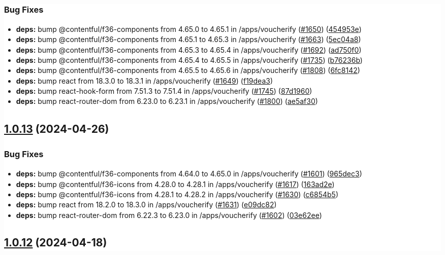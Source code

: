 
### Bug Fixes

* **deps:** bump @contentful/f36-components from 4.65.0 to 4.65.1 in /apps/voucherify ([#1650](https://github.com/contentful/marketplace-partner-apps/issues/1650)) ([454953e](https://github.com/contentful/marketplace-partner-apps/commit/454953ee9b63192dff4b1a917a74d5763beb0bc1))
* **deps:** bump @contentful/f36-components from 4.65.1 to 4.65.3 in /apps/voucherify ([#1663](https://github.com/contentful/marketplace-partner-apps/issues/1663)) ([5ec04a8](https://github.com/contentful/marketplace-partner-apps/commit/5ec04a84d72d17d06298eb7c093d1fc77ae3dcfc))
* **deps:** bump @contentful/f36-components from 4.65.3 to 4.65.4 in /apps/voucherify ([#1692](https://github.com/contentful/marketplace-partner-apps/issues/1692)) ([ad750f0](https://github.com/contentful/marketplace-partner-apps/commit/ad750f02dadd89325d416ccd59b3f73d969d0945))
* **deps:** bump @contentful/f36-components from 4.65.4 to 4.65.5 in /apps/voucherify ([#1735](https://github.com/contentful/marketplace-partner-apps/issues/1735)) ([b76236b](https://github.com/contentful/marketplace-partner-apps/commit/b76236b3aadb712f712b3bcc4ce7237c30d19fd9))
* **deps:** bump @contentful/f36-components from 4.65.5 to 4.65.6 in /apps/voucherify ([#1808](https://github.com/contentful/marketplace-partner-apps/issues/1808)) ([6fc8142](https://github.com/contentful/marketplace-partner-apps/commit/6fc8142539ab84a8c391f3327dbe8bc688221c7e))
* **deps:** bump react from 18.3.0 to 18.3.1 in /apps/voucherify ([#1649](https://github.com/contentful/marketplace-partner-apps/issues/1649)) ([f19dea3](https://github.com/contentful/marketplace-partner-apps/commit/f19dea34436f7dd7d503917d17903178750ea7b3))
* **deps:** bump react-hook-form from 7.51.3 to 7.51.4 in /apps/voucherify ([#1745](https://github.com/contentful/marketplace-partner-apps/issues/1745)) ([87d1960](https://github.com/contentful/marketplace-partner-apps/commit/87d1960949744ab53fc2fa47265d12277f990b51))
* **deps:** bump react-router-dom from 6.23.0 to 6.23.1 in /apps/voucherify ([#1800](https://github.com/contentful/marketplace-partner-apps/issues/1800)) ([ae5af30](https://github.com/contentful/marketplace-partner-apps/commit/ae5af30bc627aa808fe6a1da4aaf786cd052cb3c))

## [1.0.13](https://github.com/contentful/marketplace-partner-apps/compare/voucherify-contentful-app-v1.0.12...voucherify-contentful-app-v1.0.13) (2024-04-26)


### Bug Fixes

* **deps:** bump @contentful/f36-components from 4.64.0 to 4.65.0 in /apps/voucherify ([#1601](https://github.com/contentful/marketplace-partner-apps/issues/1601)) ([965dec3](https://github.com/contentful/marketplace-partner-apps/commit/965dec3dffdb9c2d55a5759931f1e4f41c0d9e16))
* **deps:** bump @contentful/f36-icons from 4.28.0 to 4.28.1 in /apps/voucherify ([#1617](https://github.com/contentful/marketplace-partner-apps/issues/1617)) ([163ad2e](https://github.com/contentful/marketplace-partner-apps/commit/163ad2e85d1a91a60fe8a60c92b5acf8d304fd40))
* **deps:** bump @contentful/f36-icons from 4.28.1 to 4.28.2 in /apps/voucherify ([#1630](https://github.com/contentful/marketplace-partner-apps/issues/1630)) ([c6854b5](https://github.com/contentful/marketplace-partner-apps/commit/c6854b5893ee0caa344439f60fc6a403a247fd98))
* **deps:** bump react from 18.2.0 to 18.3.0 in /apps/voucherify ([#1631](https://github.com/contentful/marketplace-partner-apps/issues/1631)) ([e09dc82](https://github.com/contentful/marketplace-partner-apps/commit/e09dc825248b4264763d4fb840839562bc8d397a))
* **deps:** bump react-router-dom from 6.22.3 to 6.23.0 in /apps/voucherify ([#1602](https://github.com/contentful/marketplace-partner-apps/issues/1602)) ([03e62ee](https://github.com/contentful/marketplace-partner-apps/commit/03e62eeb79e67a33675f62bb56f1acc28914aa0c))

## [1.0.12](https://github.com/contentful/marketplace-partner-apps/compare/voucherify-contentful-app-v1.0.11...voucherify-contentful-app-v1.0.12) (2024-04-18)
